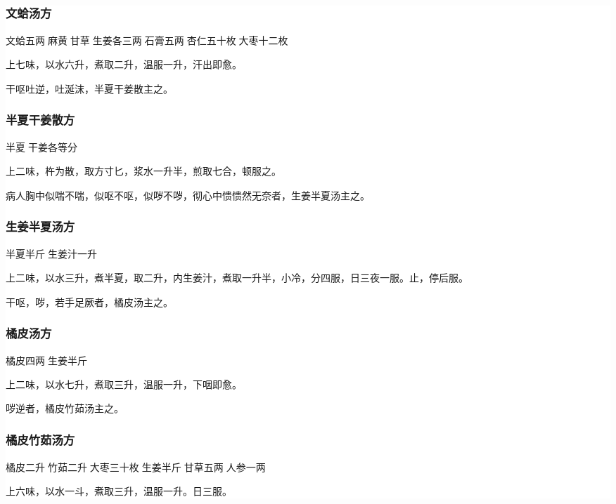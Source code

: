 

<h3 id="hanvon_toc_185"><strong>文蛤汤</strong>方</h3>



<p>文蛤五两 麻黄 甘草 生姜各三两 石膏五两 杏仁五十枚 大枣十二枚</p>



<p>上七味，以水六升，煮取二升，温服一升，汗出即愈。</p>



<p>干呕吐逆，吐涎沫，半夏干姜散主之。</p>



<h3 id="hanvon_toc_186"><strong>半夏干姜散</strong>方</h3>



<p>半夏 干姜各等分</p>



<p>上二味，杵为散，取方寸匕，浆水一升半，煎取七合，顿服之。</p>



<p>病人胸中似喘不喘，似呕不呕，似哕不哕，彻心中愦愦然无奈者，生姜半夏汤主之。</p>



<h3 id="hanvon_toc_187"><strong>生姜半夏汤</strong>方</h3>



<p>半夏半斤 生姜汁一升</p>



<p>上二味，以水三升，煮半夏，取二升，内生姜汁，煮取一升半，小冷，分四服，日三夜一服。止，停后服。</p>



<p>干呕，哕，若手足厥者，橘皮汤主之。</p>



<h3 id="hanvon_toc_188"><strong>橘皮汤</strong>方</h3>



<p>橘皮四两 生姜半斤</p>



<p>上二味，以水七升，煮取三升，温服一升，下咽即愈。</p>



<p>哕逆者，橘皮竹茹汤主之。</p>



<h3 id="hanvon_toc_189"><strong>橘皮竹茹汤</strong>方</h3>



<p>橘皮二升 竹茹二升 大枣三十枚 生姜半斤 甘草五两 人参一两</p>



<p>上六味，以水一斗，煮取三升，温服一升。日三服。</p>

